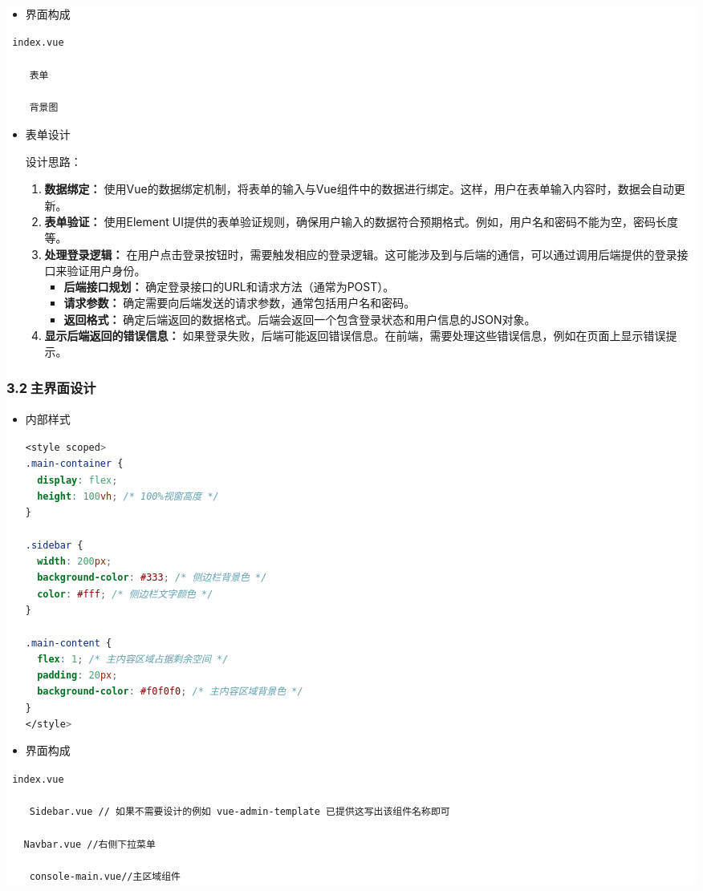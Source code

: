 - 界面构成

```html
 index.vue

​    表单

​    背景图

```

- 表单设计

  设计思路：

  1. **数据绑定：** 使用Vue的数据绑定机制，将表单的输入与Vue组件中的数据进行绑定。这样，用户在表单输入内容时，数据会自动更新。
  2. **表单验证：** 使用Element UI提供的表单验证规则，确保用户输入的数据符合预期格式。例如，用户名和密码不能为空，密码长度等。
  3. **处理登录逻辑：** 在用户点击登录按钮时，需要触发相应的登录逻辑。这可能涉及到与后端的通信，可以通过调用后端提供的登录接口来验证用户身份。
     - **后端接口规划：** 确定登录接口的URL和请求方法（通常为POST）。
     - **请求参数：** 确定需要向后端发送的请求参数，通常包括用户名和密码。
     - **返回格式：** 确定后端返回的数据格式。后端会返回一个包含登录状态和用户信息的JSON对象。
  4. **显示后端返回的错误信息：** 如果登录失败，后端可能返回错误信息。在前端，需要处理这些错误信息，例如在页面上显示错误提示。

### 3.2 主界面设计

- 内部样式

  ```css
  <style scoped>
  .main-container {
    display: flex;
    height: 100vh; /* 100%视窗高度 */
  }
  
  .sidebar {
    width: 200px;
    background-color: #333; /* 侧边栏背景色 */
    color: #fff; /* 侧边栏文字颜色 */
  }
  
  .main-content {
    flex: 1; /* 主内容区域占据剩余空间 */
    padding: 20px;
    background-color: #f0f0f0; /* 主内容区域背景色 */
  }
  </style>
  ```

- 界面构成

```html
 index.vue

​    Sidebar.vue // 如果不需要设计的例如 vue-admin-template 已提供这写出该组件名称即可

​   Navbar.vue //右侧下拉菜单

​    console-main.vue//主区域组件


```
